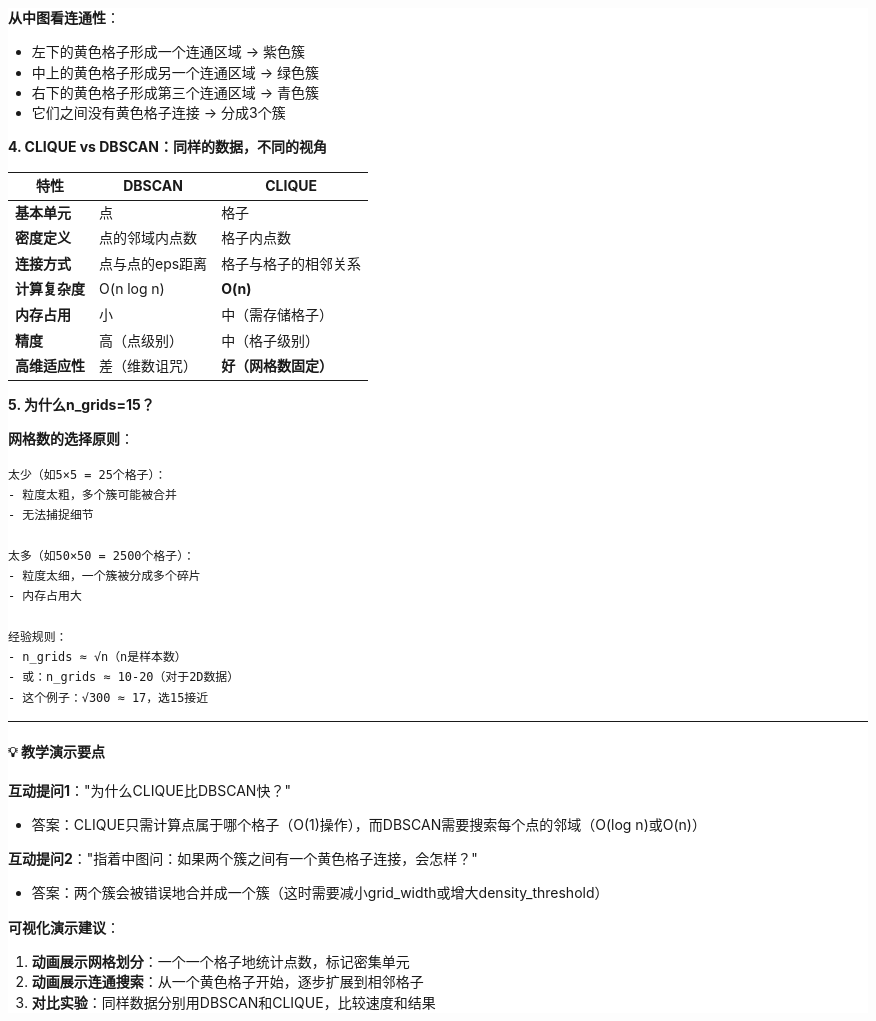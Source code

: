 **从中图看连通性**：
- 左下的黄色格子形成一个连通区域 → 紫色簇
- 中上的黄色格子形成另一个连通区域 → 绿色簇
- 右下的黄色格子形成第三个连通区域 → 青色簇
- 它们之间没有黄色格子连接 → 分成3个簇

**4. CLIQUE vs DBSCAN：同样的数据，不同的视角**

| 特性 | DBSCAN | CLIQUE |
|------|--------|--------|
| **基本单元** | 点 | 格子 |
| **密度定义** | 点的邻域内点数 | 格子内点数 |
| **连接方式** | 点与点的eps距离 | 格子与格子的相邻关系 |
| **计算复杂度** | O(n log n) | **O(n)** |
| **内存占用** | 小 | 中（需存储格子） |
| **精度** | 高（点级别） | 中（格子级别） |
| **高维适应性** | 差（维数诅咒） | **好（网格数固定）** |

**5. 为什么n_grids=15？**

**网格数的选择原则**：
```
太少（如5×5 = 25个格子）：
- 粒度太粗，多个簇可能被合并
- 无法捕捉细节

太多（如50×50 = 2500个格子）：
- 粒度太细，一个簇被分成多个碎片
- 内存占用大

经验规则：
- n_grids ≈ √n（n是样本数）
- 或：n_grids ≈ 10-20（对于2D数据）
- 这个例子：√300 ≈ 17，选15接近
```

---

#### 💡 教学演示要点

**互动提问1**："为什么CLIQUE比DBSCAN快？"
- 答案：CLIQUE只需计算点属于哪个格子（O(1)操作），而DBSCAN需要搜索每个点的邻域（O(log n)或O(n)）

**互动提问2**："指着中图问：如果两个簇之间有一个黄色格子连接，会怎样？"
- 答案：两个簇会被错误地合并成一个簇（这时需要减小grid_width或增大density_threshold）

**可视化演示建议**：
1. **动画展示网格划分**：一个一个格子地统计点数，标记密集单元
2. **动画展示连通搜索**：从一个黄色格子开始，逐步扩展到相邻格子
3. **对比实验**：同样数据分别用DBSCAN和CLIQUE，比较速度和结果
